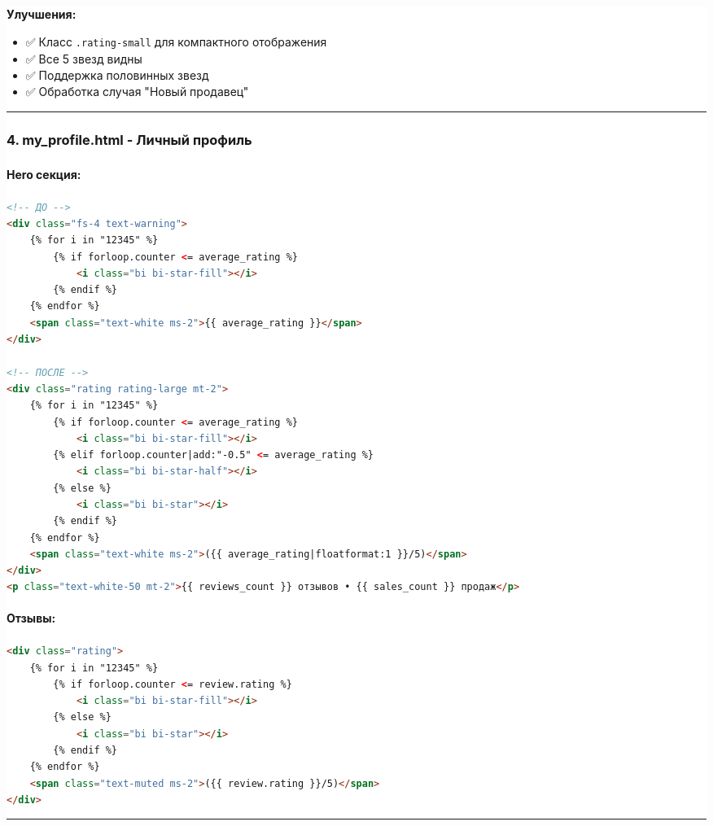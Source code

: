 ```html
```

**Улучшения:**
- ✅ Класс `.rating-small` для компактного отображения
- ✅ Все 5 звезд видны
- ✅ Поддержка половинных звезд
- ✅ Обработка случая "Новый продавец"

---

### 4. **my_profile.html** - Личный профиль

#### Hero секция:
```html
<!-- ДО -->
<div class="fs-4 text-warning">
    {% for i in "12345" %}
        {% if forloop.counter <= average_rating %}
            <i class="bi bi-star-fill"></i>
        {% endif %}
    {% endfor %}
    <span class="text-white ms-2">{{ average_rating }}</span>
</div>

<!-- ПОСЛЕ -->
<div class="rating rating-large mt-2">
    {% for i in "12345" %}
        {% if forloop.counter <= average_rating %}
            <i class="bi bi-star-fill"></i>
        {% elif forloop.counter|add:"-0.5" <= average_rating %}
            <i class="bi bi-star-half"></i>
        {% else %}
            <i class="bi bi-star"></i>
        {% endif %}
    {% endfor %}
    <span class="text-white ms-2">({{ average_rating|floatformat:1 }}/5)</span>
</div>
<p class="text-white-50 mt-2">{{ reviews_count }} отзывов • {{ sales_count }} продаж</p>
```

#### Отзывы:
```html
<div class="rating">
    {% for i in "12345" %}
        {% if forloop.counter <= review.rating %}
            <i class="bi bi-star-fill"></i>
        {% else %}
            <i class="bi bi-star"></i>
        {% endif %}
    {% endfor %}
    <span class="text-muted ms-2">({{ review.rating }}/5)</span>
</div>
```

---